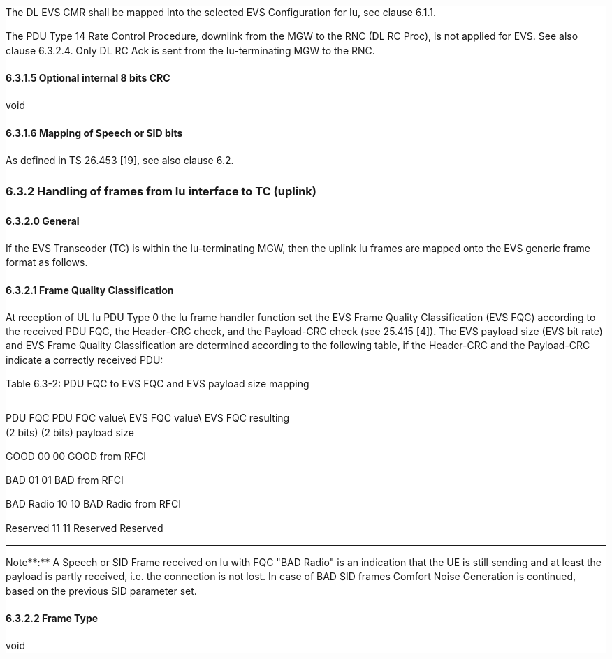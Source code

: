 The DL EVS CMR shall be mapped into the selected EVS Configuration for
Iu, see clause 6.1.1.

The PDU Type 14 Rate Control Procedure, downlink from the MGW to the RNC
(DL RC Proc), is not applied for EVS. See also clause 6.3.2.4. Only DL
RC Ack is sent from the Iu-terminating MGW to the RNC.

#### 6.3.1.5 Optional internal 8 bits CRC

void

#### 6.3.1.6 Mapping of Speech or SID bits

As defined in TS 26.453 \[19\], see also clause 6.2.

### 6.3.2 Handling of frames from Iu interface to TC (uplink)

#### 6.3.2.0 General

If the EVS Transcoder (TC) is within the Iu-terminating MGW, then the
uplink Iu frames are mapped onto the EVS generic frame format as
follows.

#### 6.3.2.1 Frame Quality Classification 

At reception of UL Iu PDU Type 0 the Iu frame handler function set the
EVS Frame Quality Classification (EVS FQC) according to the received PDU
FQC, the Header-CRC check, and the Payload-CRC check (see 25.415 \[4\]).
The EVS payload size (EVS bit rate) and EVS Frame Quality Classification
are determined according to the following table, if the Header-CRC and
the Payload-CRC indicate a correctly received PDU:

Table 6.3-2: PDU FQC to EVS FQC and EVS payload size mapping

  ----------- ---------------- ---------------- ----------- --------------
  PDU FQC     PDU FQC value\   EVS FQC value\   EVS FQC     resulting\
              (2 bits)         (2 bits)                     payload size

  GOOD        00               00               GOOD        from RFCI

  BAD         01               01               BAD         from RFCI

  BAD Radio   10               10               BAD Radio   from RFCI

  Reserved    11               11               Reserved    Reserved
  ----------- ---------------- ---------------- ----------- --------------

Note**:** A Speech or SID Frame received on Iu with FQC \"BAD Radio\" is
an indication that the UE is still sending and at least the payload is
partly received, i.e. the connection is not lost. In case of BAD SID
frames Comfort Noise Generation is continued, based on the previous SID
parameter set.

#### 6.3.2.2 Frame Type

void
